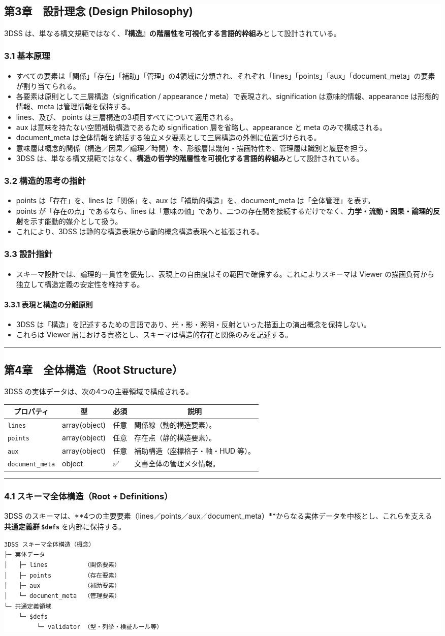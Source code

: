 ## 第3章　設計理念 (Design Philosophy)
3DSS は、単なる構文規範ではなく、**『構造』の階層性を可視化する言語的枠組み**として設計されている。

### 3.1 基本原理
- すべての要素は「関係」「存在」「補助」「管理」の4領域に分類され、それぞれ「lines」「points」「aux」「document_meta」の要素が割り当てられる。
- 各要素は原則として三層構造（signification / appearance / meta）で表現され、signification は意味的情報、appearance は形態的情報、meta は管理情報を保持する。  
- lines、及び、 points は三層構造の3項目すべてについて適用される。  
- aux は意味を持たない空間補助構造であるため signification 層を省略し、appearance と meta のみで構成される。  
- document_meta は全体情報を統括する独立メタ要素として三層構造の外側に位置づけられる。
- 意味層は概念的関係（構造／因果／論理／時間）を、形態層は幾何・描画特性を、管理層は識別と履歴を担う。
- 3DSS は、単なる構文規範ではなく、**構造の哲学的階層性を可視化する言語的枠組み**として設計されている。

### 3.2 構造的思考の指針
- points は「存在」を、lines は「関係」を、aux は「補助的構造」を、document_meta は「全体管理」を表す。
- points が「存在の点」であるなら、lines は「意味の軸」であり、二つの存在間を接続するだけでなく、**力学・流動・因果・論理的反射**を示す能動的媒介として扱う。
- これにより、3DSS は静的な構造表現から動的概念構造表現へと拡張される。

### 3.3 設計指針
- スキーマ設計では、論理的一貫性を優先し、表現上の自由度はその範囲で確保する。これによりスキーマは Viewer の描画負荷から独立して構造定義の安定性を維持する。

#### 3.3.1 表現と構造の分離原則
 - 3DSS は「構造」を記述するための言語であり、光・影・照明・反射といった描画上の演出概念を保持しない。
 - これらは Viewer 層における責務とし、スキーマは構造的存在と関係のみを記述する。

---

## 第4章　全体構造（Root Structure）

3DSS の実体データは、次の4つの主要領域で構成される。

| プロパティ | 型 | 必須 | 説明 |
|-------------|----|------|------|
| `lines` | array(object) | 任意 | 関係線（動的構造要素）。 |
| `points` | array(object) | 任意 | 存在点（静的構造要素）。 |
| `aux` | array(object) | 任意 | 補助構造（座標格子・軸・HUD 等）。 |
| `document_meta` | object | ✅ | 文書全体の管理メタ情報。 |

---

### 4.1 スキーマ全体構造（Root + Definitions）

3DSS のスキーマは、**4つの主要要素（lines／points／aux／document_meta）**からなる実体データを中核とし、これらを支える **共通定義群 `$defs`** を内部に保持する。

```
3DSS スキーマ全体構造（概念）
├─ 実体データ
│   ├─ lines          （関係要素）
│   ├─ points         （存在要素）
│   ├─ aux            （補助要素）
│   └─ document_meta  （管理要素）
└─ 共通定義領域
    └─ $defs
         └─ validator （型・列挙・検証ルール等）
```
